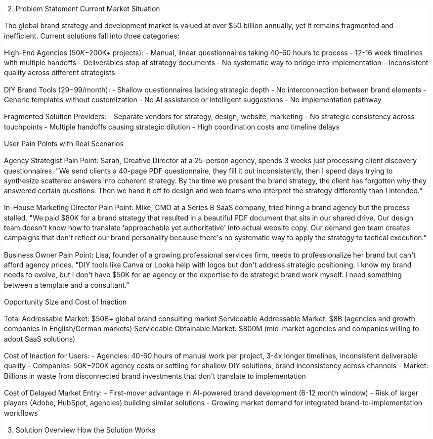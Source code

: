 2. Problem Statement
Current Market Situation

The global brand strategy and development market is valued at over $50 billion annually, yet it remains fragmented and inefficient. Current solutions fall into three categories:

High-End Agencies ($50K-$200K+ projects): - Manual, linear questionnaires taking 40-60 hours to process - 12-16 week timelines with multiple handoffs - Deliverables stop at strategy documents - No systematic way to bridge into implementation - Inconsistent quality across different strategists

DIY Brand Tools ($29-$99/month): - Shallow questionnaires lacking strategic depth - No interconnection between brand elements - Generic templates without customization - No AI assistance or intelligent suggestions - No implementation pathway

Fragmented Solution Providers: - Separate vendors for strategy, design, website, marketing - No strategic consistency across touchpoints - Multiple handoffs causing strategic dilution - High coordination costs and timeline delays

User Pain Points with Real Scenarios

Agency Strategist Pain Point: Sarah, Creative Director at a 25-person agency, spends 3 weeks just processing client discovery questionnaires. "We send clients a 40-page PDF questionnaire, they fill it out inconsistently, then I spend days trying to synthesize scattered answers into coherent strategy. By the time we present the brand strategy, the client has forgotten why they answered certain questions. Then we hand it off to design and web teams who interpret the strategy differently than I intended."

In-House Marketing Director Pain Point: Mike, CMO at a Series B SaaS company, tried hiring a brand agency but the process stalled. "We paid $80K for a brand strategy that resulted in a beautiful PDF document that sits in our shared drive. Our design team doesn't know how to translate 'approachable yet authoritative' into actual website copy. Our demand gen team creates campaigns that don't reflect our brand personality because there's no systematic way to apply the strategy to tactical execution."

Business Owner Pain Point: Lisa, founder of a growing professional services firm, needs to professionalize her brand but can't afford agency prices. "DIY tools like Canva or Looka help with logos but don't address strategic positioning. I know my brand needs to evolve, but I don't have $50K for an agency or the expertise to do strategic brand work myself. I need something between a template and a consultant."

Opportunity Size and Cost of Inaction

Total Addressable Market: $50B+ global brand consulting market Serviceable Addressable Market: $8B (agencies and growth companies in English/German markets) Serviceable Obtainable Market: $800M (mid-market agencies and companies willing to adopt SaaS solutions)

Cost of Inaction for Users: - Agencies: 40-60 hours of manual work per project, 3-4x longer timelines, inconsistent deliverable quality - Companies: $50K-$200K agency costs or settling for shallow DIY solutions, brand inconsistency across channels - Market: Billions in waste from disconnected brand investments that don't translate to implementation

Cost of Delayed Market Entry: - First-mover advantage in AI-powered brand development (6-12 month window) - Risk of larger players (Adobe, HubSpot, agencies) building similar solutions - Growing market demand for integrated brand-to-implementation workflows

3. Solution Overview
How the Solution Works
